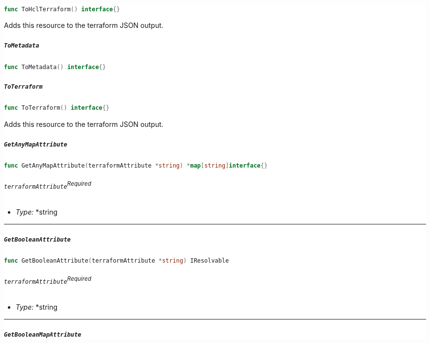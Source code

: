 ```go
func ToHclTerraform() interface{}
```

Adds this resource to the terraform JSON output.

##### `ToMetadata` <a name="ToMetadata" id="@cdktf/provider-hcp.dataHcpVaultSecretsRotatingSecret.DataHcpVaultSecretsRotatingSecret.toMetadata"></a>

```go
func ToMetadata() interface{}
```

##### `ToTerraform` <a name="ToTerraform" id="@cdktf/provider-hcp.dataHcpVaultSecretsRotatingSecret.DataHcpVaultSecretsRotatingSecret.toTerraform"></a>

```go
func ToTerraform() interface{}
```

Adds this resource to the terraform JSON output.

##### `GetAnyMapAttribute` <a name="GetAnyMapAttribute" id="@cdktf/provider-hcp.dataHcpVaultSecretsRotatingSecret.DataHcpVaultSecretsRotatingSecret.getAnyMapAttribute"></a>

```go
func GetAnyMapAttribute(terraformAttribute *string) *map[string]interface{}
```

###### `terraformAttribute`<sup>Required</sup> <a name="terraformAttribute" id="@cdktf/provider-hcp.dataHcpVaultSecretsRotatingSecret.DataHcpVaultSecretsRotatingSecret.getAnyMapAttribute.parameter.terraformAttribute"></a>

- *Type:* *string

---

##### `GetBooleanAttribute` <a name="GetBooleanAttribute" id="@cdktf/provider-hcp.dataHcpVaultSecretsRotatingSecret.DataHcpVaultSecretsRotatingSecret.getBooleanAttribute"></a>

```go
func GetBooleanAttribute(terraformAttribute *string) IResolvable
```

###### `terraformAttribute`<sup>Required</sup> <a name="terraformAttribute" id="@cdktf/provider-hcp.dataHcpVaultSecretsRotatingSecret.DataHcpVaultSecretsRotatingSecret.getBooleanAttribute.parameter.terraformAttribute"></a>

- *Type:* *string

---

##### `GetBooleanMapAttribute` <a name="GetBooleanMapAttribute" id="@cdktf/provider-hcp.dataHcpVaultSecretsRotatingSecret.DataHcpVaultSecretsRotatingSecret.getBooleanMapAttribute"></a>
